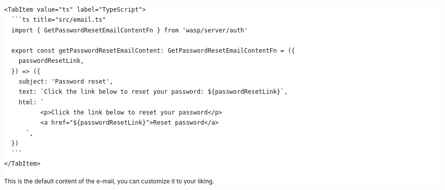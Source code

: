     <TabItem value="ts" label="TypeScript">
      ```ts title="src/email.ts"
      import { GetPasswordResetEmailContentFn } from 'wasp/server/auth'

      export const getPasswordResetEmailContent: GetPasswordResetEmailContentFn = ({
        passwordResetLink,
      }) => ({
        subject: 'Password reset',
        text: `Click the link below to reset your password: ${passwordResetLink}`,
        html: `
              <p>Click the link below to reset your password</p>
              <a href="${passwordResetLink}">Reset password</a>
          `,
      })
      ```
    </TabItem>
  </Tabs>

  <small>This is the default content of the e-mail, you can customize it to your liking.</small>

